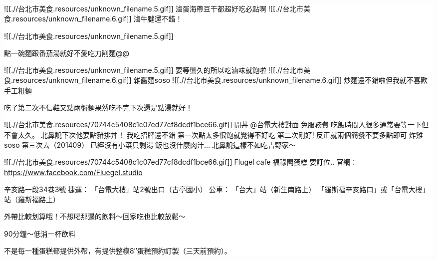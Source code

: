 ![[.//台北市美食.resources/unknown_filename.5.gif]]
滷蛋海帶豆干都超好吃必點啊
![[.//台北市美食.resources/unknown_filename.6.gif]]
滷牛腱還不錯！

![[.//台北市美食.resources/unknown_filename.5.gif]]

點一碗麵跟番茄湯就好不愛吃刀削麵@@

![[.//台北市美食.resources/unknown_filename.5.gif]]
要等蠻久的所以吃滷味就飽啦
![[.//台北市美食.resources/unknown_filename.6.gif]]
雜醬麵soso
![[.//台北市美食.resources/unknown_filename.6.gif]]
炒麵還不錯啦但我就不喜歡手工粗麵

吃了第二次不信鞋又點兩盤麵果然吃不完下次還是點湯就好！

![[.//台北市美食.resources/70744c5408c1c07ed77cf8dcdf1bce66.gif]]
開丼
@台電大樓對面
免服務費
吃飯時間人很多通常要等一下但不會太久。
北鼻說下次他要點豬排丼！
我吃招牌還不錯
第一次點太多很飽就覺得不好吃
第二次剛好!
反正就兩個簡餐不要多點即可
炸雞soso
第三次去（201409）
已經沒有小菜只剩湯
飯也沒什麼肉汁…
北鼻說這樣不如吃吉野家～

![[.//台北市美食.resources/70744c5408c1c07ed77cf8dcdf1bce66.gif]]
Flugel cafe 福祿閣蛋糕
要訂位..
官網：<https://www.facebook.com/Fluegel.studio>

辛亥路一段34巷3號
捷運：
「台電大樓」站2號出口（古亭國小）
公車：
「台大」站（新生南路上）
「羅斯福辛亥路口」或「台電大樓」站（羅斯福路上）

外帶比較划算哦！不想喝那邊的飲料～回家吃也比較放鬆～

90分鐘～低消一杯飲料

不是每一種蛋糕都提供外帶，有提供整模8″蛋糕預約訂製（三天前預約）。
